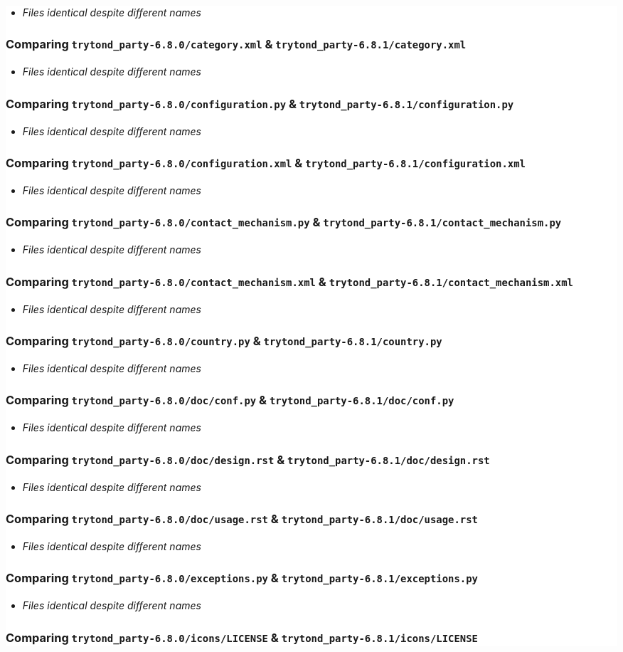  * *Files identical despite different names*

### Comparing `trytond_party-6.8.0/category.xml` & `trytond_party-6.8.1/category.xml`

 * *Files identical despite different names*

### Comparing `trytond_party-6.8.0/configuration.py` & `trytond_party-6.8.1/configuration.py`

 * *Files identical despite different names*

### Comparing `trytond_party-6.8.0/configuration.xml` & `trytond_party-6.8.1/configuration.xml`

 * *Files identical despite different names*

### Comparing `trytond_party-6.8.0/contact_mechanism.py` & `trytond_party-6.8.1/contact_mechanism.py`

 * *Files identical despite different names*

### Comparing `trytond_party-6.8.0/contact_mechanism.xml` & `trytond_party-6.8.1/contact_mechanism.xml`

 * *Files identical despite different names*

### Comparing `trytond_party-6.8.0/country.py` & `trytond_party-6.8.1/country.py`

 * *Files identical despite different names*

### Comparing `trytond_party-6.8.0/doc/conf.py` & `trytond_party-6.8.1/doc/conf.py`

 * *Files identical despite different names*

### Comparing `trytond_party-6.8.0/doc/design.rst` & `trytond_party-6.8.1/doc/design.rst`

 * *Files identical despite different names*

### Comparing `trytond_party-6.8.0/doc/usage.rst` & `trytond_party-6.8.1/doc/usage.rst`

 * *Files identical despite different names*

### Comparing `trytond_party-6.8.0/exceptions.py` & `trytond_party-6.8.1/exceptions.py`

 * *Files identical despite different names*

### Comparing `trytond_party-6.8.0/icons/LICENSE` & `trytond_party-6.8.1/icons/LICENSE`
